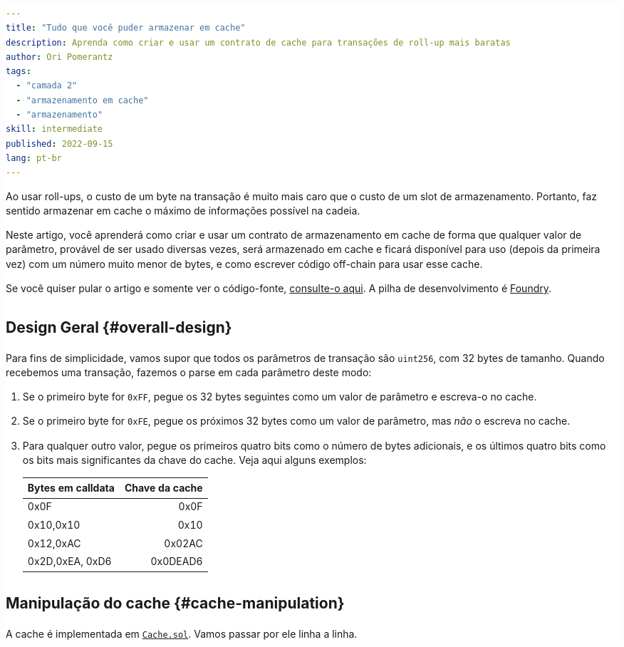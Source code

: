 ```yaml
---
title: "Tudo que você puder armazenar em cache"
description: Aprenda como criar e usar um contrato de cache para transações de roll-up mais baratas
author: Ori Pomerantz
tags:
  - "camada 2"
  - "armazenamento em cache"
  - "armazenamento"
skill: intermediate
published: 2022-09-15
lang: pt-br
---
```


Ao usar roll-ups, o custo de um byte na transação é muito mais caro que o custo de um slot de armazenamento. Portanto, faz sentido armazenar em cache o máximo de informações possível na cadeia.

Neste artigo, você aprenderá como criar e usar um contrato de armazenamento em cache de forma que qualquer valor de parâmetro, provável de ser usado diversas vezes, será armazenado em cache e ficará disponível para uso (depois da primeira vez) com um número muito menor de bytes, e como escrever código off-chain para usar esse cache.

Se você quiser pular o artigo e somente ver o código-fonte, [consulte-o aqui](https://github.com/qbzzt/20220915-all-you-can-cache). A pilha de desenvolvimento é [Foundry](https://book.getfoundry.sh/getting-started/installation).

## Design Geral {#overall-design}

Para fins de simplicidade, vamos supor que todos os parâmetros de transação são `uint256`, com 32 bytes de tamanho. Quando recebemos uma transação, fazemos o parse em cada parâmetro deste modo:

1. Se o primeiro byte for `0xFF`, pegue os 32 bytes seguintes como um valor de parâmetro e escreva-o no cache.

2. Se o primeiro byte for `0xFE`, pegue os próximos 32 bytes como um valor de parâmetro, mas _não_ o escreva no cache.

3. Para qualquer outro valor, pegue os primeiros quatro bits como o número de bytes adicionais, e os últimos quatro bits como os bits mais significantes da chave do cache. Veja aqui alguns exemplos:

   | Bytes em calldata | Chave da cache |
   |:----------------- | --------------:|
   | 0x0F              |           0x0F |
   | 0x10,0x10         |           0x10 |
   | 0x12,0xAC         |         0x02AC |
   | 0x2D,0xEA, 0xD6   |       0x0DEAD6 |

## Manipulação do cache {#cache-manipulation}

A cache é implementada em [`Cache.sol`](https://github.com/qbzzt/20220915-all-you-can-cache/blob/main/src/Cache.sol). Vamos passar por ele linha a linha.
